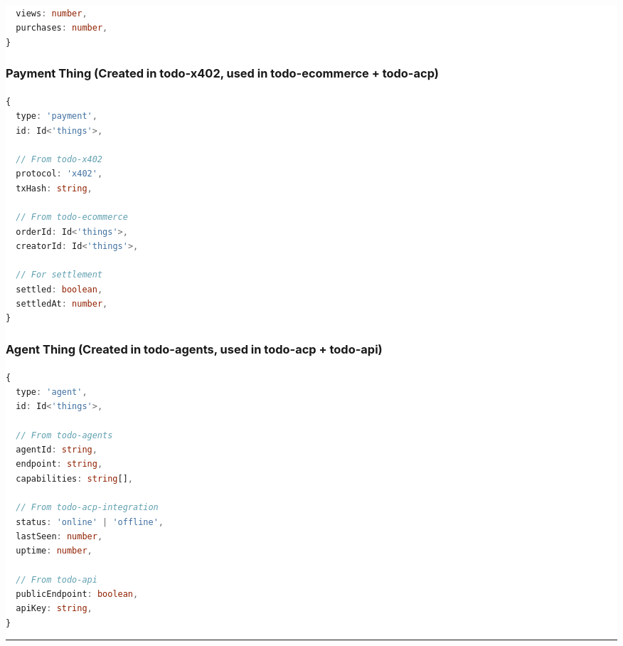 ```typescript
  views: number,
  purchases: number,
}
```

### Payment Thing (Created in todo-x402, used in todo-ecommerce + todo-acp)
```typescript
{
  type: 'payment',
  id: Id<'things'>,

  // From todo-x402
  protocol: 'x402',
  txHash: string,

  // From todo-ecommerce
  orderId: Id<'things'>,
  creatorId: Id<'things'>,

  // For settlement
  settled: boolean,
  settledAt: number,
}
```

### Agent Thing (Created in todo-agents, used in todo-acp + todo-api)
```typescript
{
  type: 'agent',
  id: Id<'things'>,

  // From todo-agents
  agentId: string,
  endpoint: string,
  capabilities: string[],

  // From todo-acp-integration
  status: 'online' | 'offline',
  lastSeen: number,
  uptime: number,

  // From todo-api
  publicEndpoint: boolean,
  apiKey: string,
}
```

---
